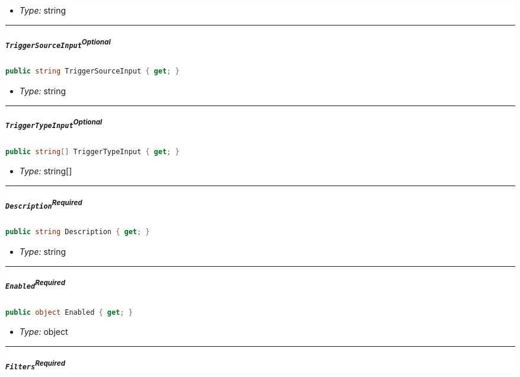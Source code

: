 - *Type:* string

---

##### `TriggerSourceInput`<sup>Optional</sup> <a name="TriggerSourceInput" id="rhizo-co-terraform-provider-wiz.automationRuleJiraCreateTicket.AutomationRuleJiraCreateTicket.property.triggerSourceInput"></a>

```csharp
public string TriggerSourceInput { get; }
```

- *Type:* string

---

##### `TriggerTypeInput`<sup>Optional</sup> <a name="TriggerTypeInput" id="rhizo-co-terraform-provider-wiz.automationRuleJiraCreateTicket.AutomationRuleJiraCreateTicket.property.triggerTypeInput"></a>

```csharp
public string[] TriggerTypeInput { get; }
```

- *Type:* string[]

---

##### `Description`<sup>Required</sup> <a name="Description" id="rhizo-co-terraform-provider-wiz.automationRuleJiraCreateTicket.AutomationRuleJiraCreateTicket.property.description"></a>

```csharp
public string Description { get; }
```

- *Type:* string

---

##### `Enabled`<sup>Required</sup> <a name="Enabled" id="rhizo-co-terraform-provider-wiz.automationRuleJiraCreateTicket.AutomationRuleJiraCreateTicket.property.enabled"></a>

```csharp
public object Enabled { get; }
```

- *Type:* object

---

##### `Filters`<sup>Required</sup> <a name="Filters" id="rhizo-co-terraform-provider-wiz.automationRuleJiraCreateTicket.AutomationRuleJiraCreateTicket.property.filters"></a>
